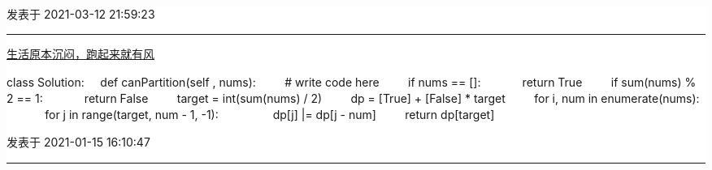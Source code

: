 发表于 2021-03-12 21:59:23

* * *

[生活原本沉闷，跑起来就有风](https://www.nowcoder.com/profile/583816166)

class Solution:
    def canPartition(self , nums):
        # write code here
        if nums == []:
            return True
        if sum(nums) % 2 == 1:
            return False
        target = int(sum(nums) / 2)
        dp = [True] + [False] * target
        for i, num in enumerate(nums):
            for j in range(target, num - 1, -1):
                dp[j] |= dp[j - num]
        return dp[target]

发表于 2021-01-15 16:10:47

* * *